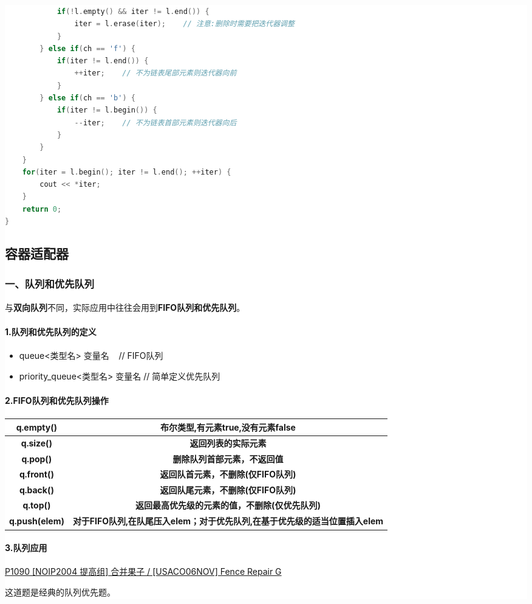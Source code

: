 ```cpp
            if(!l.empty() && iter != l.end()) {
                iter = l.erase(iter);    // 注意:删除时需要把迭代器调整
            }
        } else if(ch == 'f') {
            if(iter != l.end()) {
                ++iter;    // 不为链表尾部元素则迭代器向前
            }
        } else if(ch == 'b') {
            if(iter != l.begin()) {
                --iter;    // 不为链表首部元素则迭代器向后
            }
        }
    }
    for(iter = l.begin(); iter != l.end(); ++iter) {
        cout << *iter;
    }
    return 0;
}
```

## 容器适配器

### 一、队列和优先队列

与**双向队列**不同，实际应用中往往会用到**FIFO队列和优先队列**。

#### 1.队列和优先队列的定义

* queue<类型名> 变量名    // FIFO队列

* priority_queue<类型名> 变量名    // 简单定义优先队列

#### 2.FIFO队列和优先队列操作

| q.empty()        | **布尔类型,有元素true,没有元素false**                      |
|:----------------:|:-----------------------------------------------:|
| **q.size()**     | **返回列表的实际元素**                                   |
| **q.pop()**      | **删除队列首部元素，不返回值**                               |
| **q.front()**    | **返回队首元素，不删除(仅FIFO队列)**                         |
| **q.back()**     | **返回队尾元素，不删除(仅FIFO队列)**                         |
| **q.top()**      | **返回最高优先级的元素的值，不删除(仅优先队列)**                     |
| **q.push(elem)** | **对于FIFO队列,在队尾压入elem；对于优先队列,在基于优先级的适当位置插入elem** |

#### 3.队列应用

[P1090 [NOIP2004 提高组] 合并果子 / [USACO06NOV] Fence Repair G](https://www.luogu.com.cn/problem/P1090)

这道题是经典的队列优先题。
